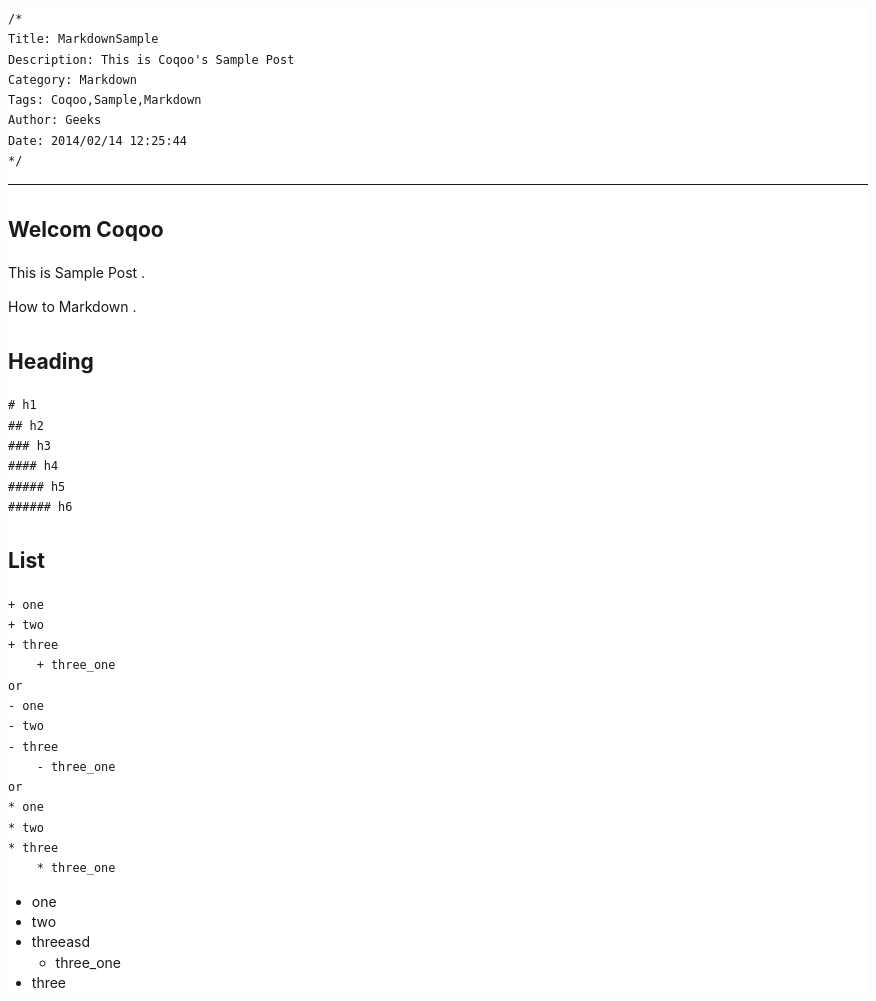 	/*
	Title: MarkdownSample
	Description: This is Coqoo's Sample Post  
	Category: Markdown
	Tags: Coqoo,Sample,Markdown
	Author: Geeks
	Date: 2014/02/14 12:25:44
	*/


--- 

## Welcom Coqoo
This is Sample Post .

How to Markdown .

## Heading

	# h1
	## h2
	### h3
	#### h4
	##### h5
	###### h6
	

## List

	+ one
	+ two
	+ three
		+ three_one
	or
	- one
	- two
	- three
		- three_one
	or
	* one
	* two
	* three
		* three_one

+ one
+ two
+ threeasd
	- three_one
+ three
